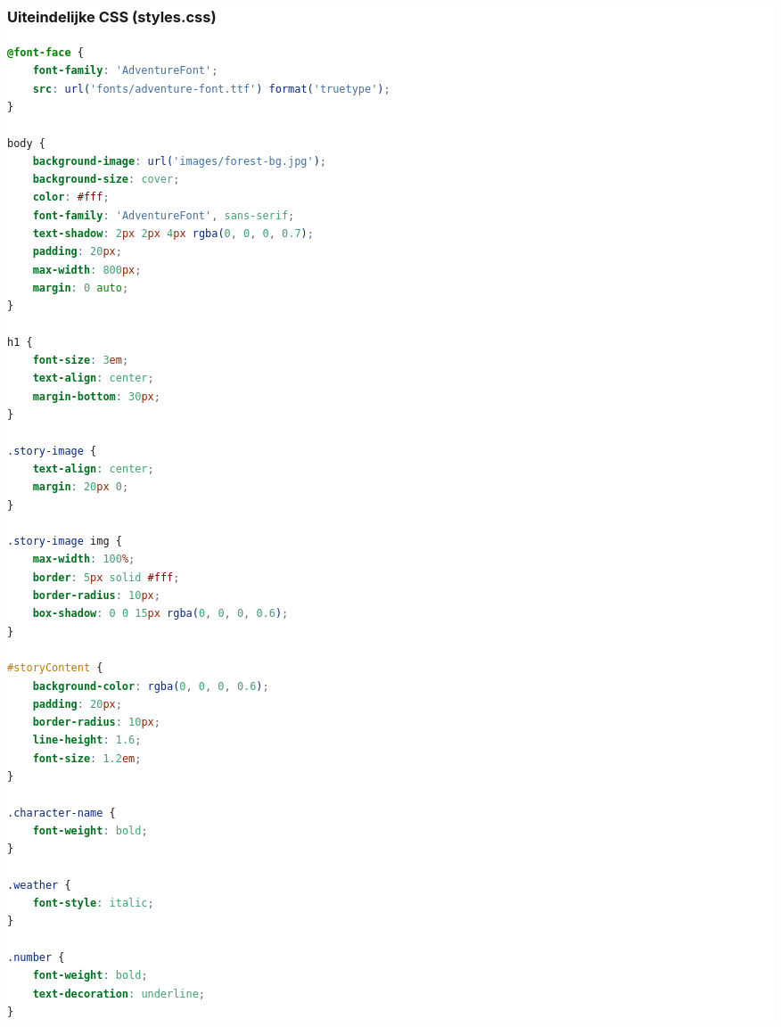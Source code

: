 ### Uiteindelijke CSS (styles.css)

```css
@font-face {
    font-family: 'AdventureFont';
    src: url('fonts/adventure-font.ttf') format('truetype');
}

body {
    background-image: url('images/forest-bg.jpg');
    background-size: cover;
    color: #fff;
    font-family: 'AdventureFont', sans-serif;
    text-shadow: 2px 2px 4px rgba(0, 0, 0, 0.7);
    padding: 20px;
    max-width: 800px;
    margin: 0 auto;
}

h1 {
    font-size: 3em;
    text-align: center;
    margin-bottom: 30px;
}

.story-image {
    text-align: center;
    margin: 20px 0;
}

.story-image img {
    max-width: 100%;
    border: 5px solid #fff;
    border-radius: 10px;
    box-shadow: 0 0 15px rgba(0, 0, 0, 0.6);
}

#storyContent {
    background-color: rgba(0, 0, 0, 0.6);
    padding: 20px;
    border-radius: 10px;
    line-height: 1.6;
    font-size: 1.2em;
}

.character-name {
    font-weight: bold;
}

.weather {
    font-style: italic;
}

.number {
    font-weight: bold;
    text-decoration: underline;
}
```
